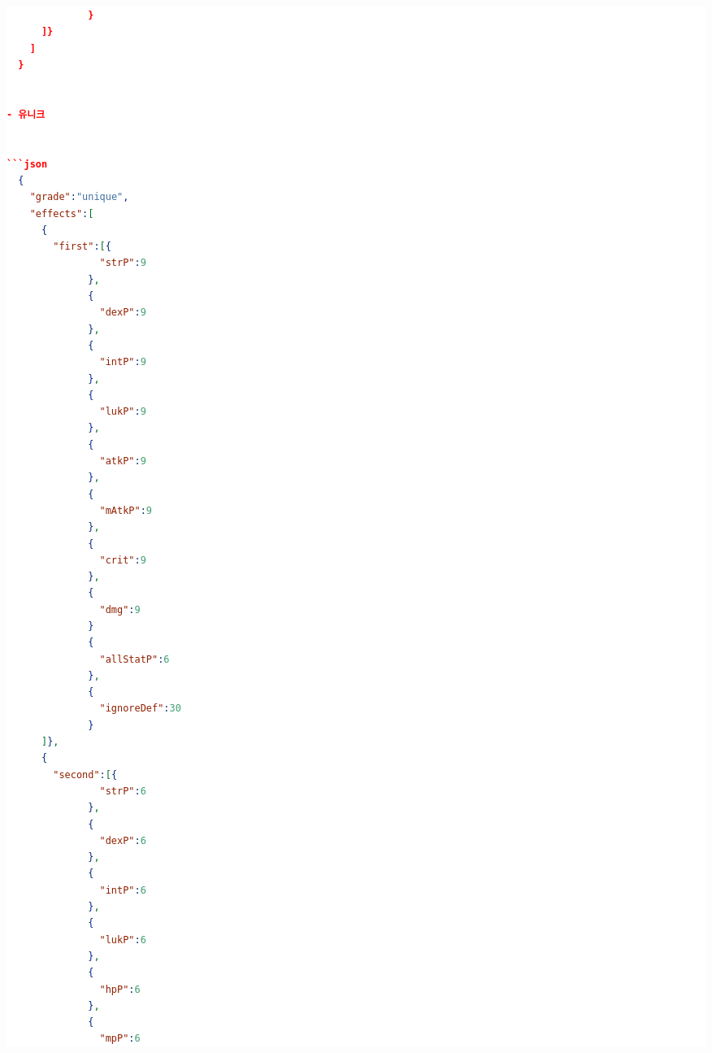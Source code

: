 ```json
              }
      ]}
    ]
  }


- 유니크


```json
  {
    "grade":"unique",
    "effects":[
      {
        "first":[{
                "strP":9
              },
              {
                "dexP":9
              },
              {
                "intP":9
              },
              {
                "lukP":9
              },
              {
                "atkP":9
              },
              {
                "mAtkP":9
              },
              {
                "crit":9
              },
              {
                "dmg":9
              }
              {
                "allStatP":6
              },
              {
                "ignoreDef":30
              }
      ]},
      {
        "second":[{
                "strP":6
              },
              {
                "dexP":6
              },
              {
                "intP":6
              },
              {
                "lukP":6
              },
              {
                "hpP":6
              },
              {
                "mpP":6
```